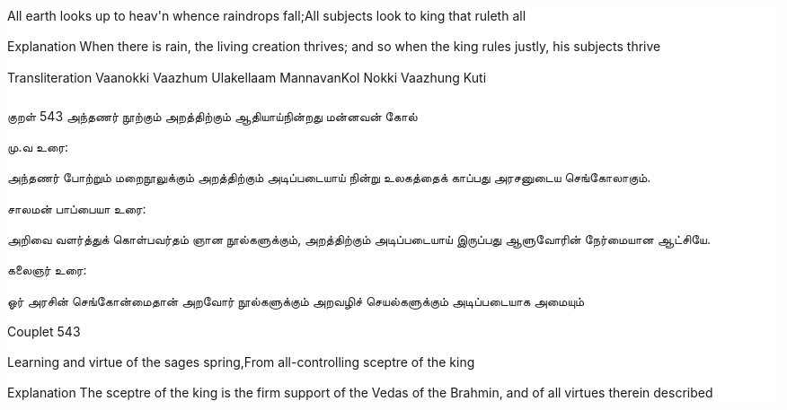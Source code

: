
All earth looks up to heav'n whence raindrops fall;All subjects look to king that ruleth all




Explanation
When there is rain, the living creation thrives; and so when the king rules justly, his subjects thrive




Transliteration
Vaanokki Vaazhum  Ulakellaam  MannavanKol  Nokki  Vaazhung  Kuti




###













குறள்
543
 அந்தணர் நூற்கும் அறத்திற்கும் ஆதியாய்நின்றது மன்னவன் கோல்




மு.வ உரை:

அந்தணர் போற்றும் மறைநூலுக்கும் அறத்திற்கும் அடிப்படையாய் நின்று உலகத்தைக் காப்பது அரசனுடைய செங்கோலாகும்.




சாலமன் பாப்பையா உரை:

அறிவை வளர்த்துக் கொள்பவர்தம் ஞான நூல்களுக்கும், அறத்திற்கும் அடிப்படையாய் இருப்பது ஆளுவோரின் நேர்மையான ஆட்சியே.




கலைஞர் உரை:

ஓர் அரசின் செங்கோன்மைதான் அறவோர் நூல்களுக்கும் அறவழிச் செயல்களுக்கும் அடிப்படையாக அமையும்




Couplet
543


Learning and virtue of the sages spring,From all-controlling sceptre of the king




Explanation
The sceptre of the king is the firm support of the Vedas of the Brahmin, and of all virtues therein described
